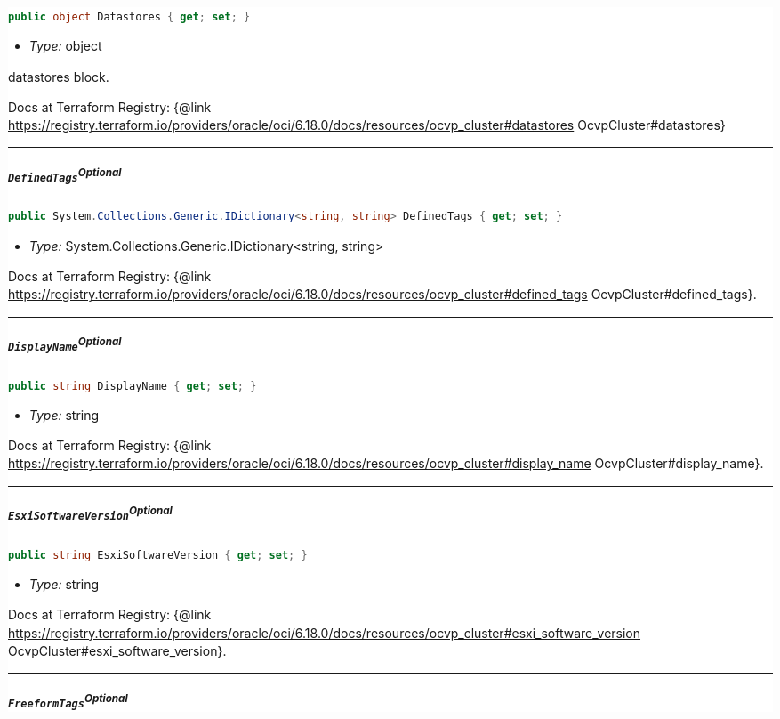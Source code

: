 ```csharp
public object Datastores { get; set; }
```

- *Type:* object

datastores block.

Docs at Terraform Registry: {@link https://registry.terraform.io/providers/oracle/oci/6.18.0/docs/resources/ocvp_cluster#datastores OcvpCluster#datastores}

---

##### `DefinedTags`<sup>Optional</sup> <a name="DefinedTags" id="rhizo-co-terraform-provider-oci.ocvpCluster.OcvpClusterConfig.property.definedTags"></a>

```csharp
public System.Collections.Generic.IDictionary<string, string> DefinedTags { get; set; }
```

- *Type:* System.Collections.Generic.IDictionary<string, string>

Docs at Terraform Registry: {@link https://registry.terraform.io/providers/oracle/oci/6.18.0/docs/resources/ocvp_cluster#defined_tags OcvpCluster#defined_tags}.

---

##### `DisplayName`<sup>Optional</sup> <a name="DisplayName" id="rhizo-co-terraform-provider-oci.ocvpCluster.OcvpClusterConfig.property.displayName"></a>

```csharp
public string DisplayName { get; set; }
```

- *Type:* string

Docs at Terraform Registry: {@link https://registry.terraform.io/providers/oracle/oci/6.18.0/docs/resources/ocvp_cluster#display_name OcvpCluster#display_name}.

---

##### `EsxiSoftwareVersion`<sup>Optional</sup> <a name="EsxiSoftwareVersion" id="rhizo-co-terraform-provider-oci.ocvpCluster.OcvpClusterConfig.property.esxiSoftwareVersion"></a>

```csharp
public string EsxiSoftwareVersion { get; set; }
```

- *Type:* string

Docs at Terraform Registry: {@link https://registry.terraform.io/providers/oracle/oci/6.18.0/docs/resources/ocvp_cluster#esxi_software_version OcvpCluster#esxi_software_version}.

---

##### `FreeformTags`<sup>Optional</sup> <a name="FreeformTags" id="rhizo-co-terraform-provider-oci.ocvpCluster.OcvpClusterConfig.property.freeformTags"></a>
